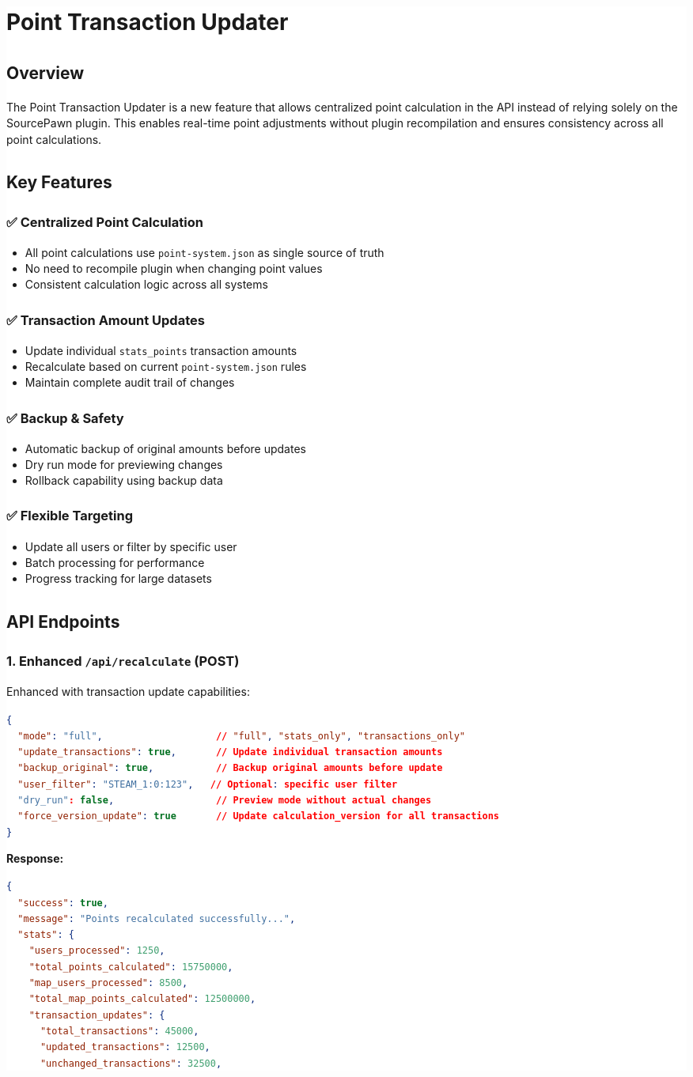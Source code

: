# Point Transaction Updater

## Overview

The Point Transaction Updater is a new feature that allows centralized point calculation in the API instead of relying solely on the SourcePawn plugin. This enables real-time point adjustments without plugin recompilation and ensures consistency across all point calculations.

## Key Features

### ✅ **Centralized Point Calculation**
- All point calculations use `point-system.json` as single source of truth
- No need to recompile plugin when changing point values
- Consistent calculation logic across all systems

### ✅ **Transaction Amount Updates**
- Update individual `stats_points` transaction amounts
- Recalculate based on current `point-system.json` rules
- Maintain complete audit trail of changes

### ✅ **Backup & Safety**
- Automatic backup of original amounts before updates
- Dry run mode for previewing changes
- Rollback capability using backup data

### ✅ **Flexible Targeting**
- Update all users or filter by specific user
- Batch processing for performance
- Progress tracking for large datasets

## API Endpoints

### 1. Enhanced `/api/recalculate` (POST)

Enhanced with transaction update capabilities:

```json
{
  "mode": "full",                    // "full", "stats_only", "transactions_only"
  "update_transactions": true,       // Update individual transaction amounts
  "backup_original": true,           // Backup original amounts before update
  "user_filter": "STEAM_1:0:123",   // Optional: specific user filter
  "dry_run": false,                  // Preview mode without actual changes
  "force_version_update": true       // Update calculation_version for all transactions
}
```

**Response:**
```json
{
  "success": true,
  "message": "Points recalculated successfully...",
  "stats": {
    "users_processed": 1250,
    "total_points_calculated": 15750000,
    "map_users_processed": 8500,
    "total_map_points_calculated": 12500000,
    "transaction_updates": {
      "total_transactions": 45000,
      "updated_transactions": 12500,
      "unchanged_transactions": 32500,
```